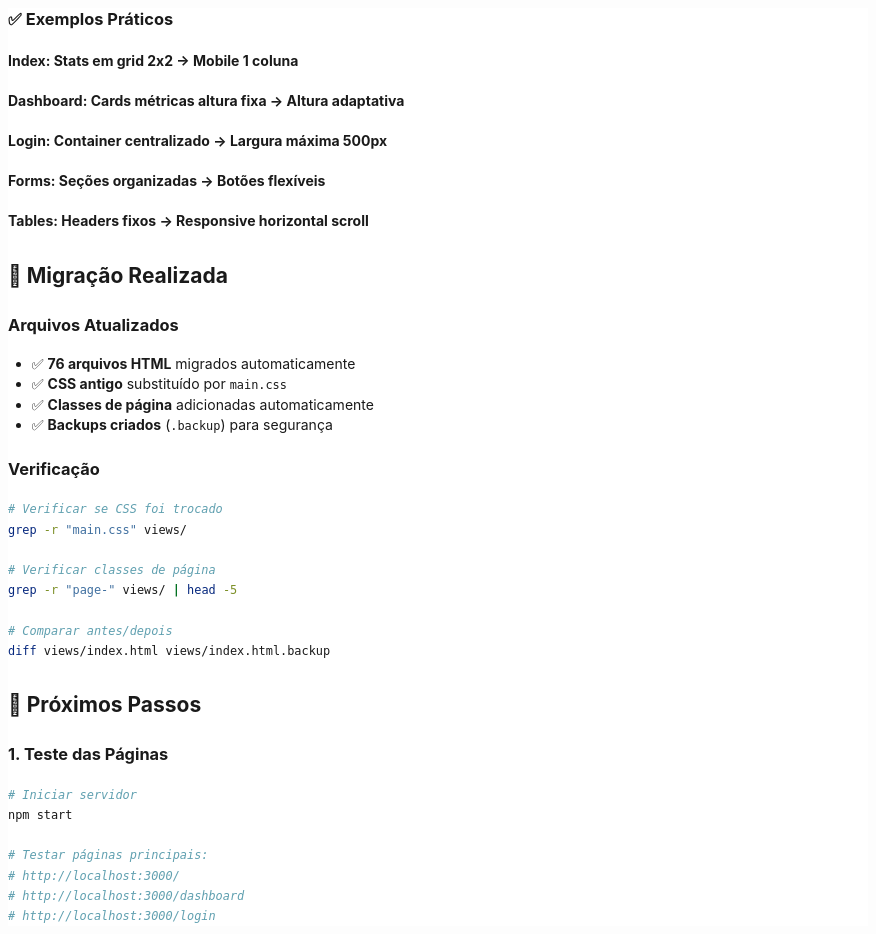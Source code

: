 ### **✅ Exemplos Práticos**

#### **Index**: Stats em grid 2x2 → Mobile 1 coluna

#### **Dashboard**: Cards métricas altura fixa → Altura adaptativa

#### **Login**: Container centralizado → Largura máxima 500px

#### **Forms**: Seções organizadas → Botões flexíveis

#### **Tables**: Headers fixos → Responsive horizontal scroll

## 🔄 **Migração Realizada**

### **Arquivos Atualizados**

- ✅ **76 arquivos HTML** migrados automaticamente
- ✅ **CSS antigo** substituído por `main.css`
- ✅ **Classes de página** adicionadas automaticamente
- ✅ **Backups criados** (`.backup`) para segurança

### **Verificação**

```bash
# Verificar se CSS foi trocado
grep -r "main.css" views/

# Verificar classes de página
grep -r "page-" views/ | head -5

# Comparar antes/depois
diff views/index.html views/index.html.backup
```

## 🚀 **Próximos Passos**

### **1. Teste das Páginas**

```bash
# Iniciar servidor
npm start

# Testar páginas principais:
# http://localhost:3000/
# http://localhost:3000/dashboard
# http://localhost:3000/login
```
